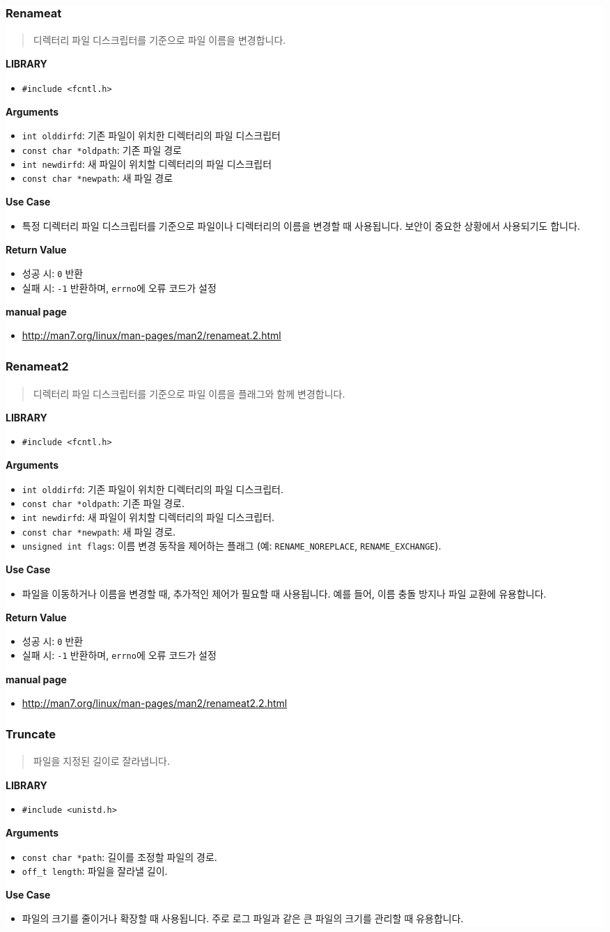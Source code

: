 ### Renameat
> 디렉터리 파일 디스크립터를 기준으로 파일 이름을 변경합니다.

**LIBRARY**
- `#include <fcntl.h>`

**Arguments**
- `int olddirfd`: 기존 파일이 위치한 디렉터리의 파일 디스크립터
- `const char *oldpath`: 기존 파일 경로
- `int newdirfd`: 새 파일이 위치할 디렉터리의 파일 디스크립터
- `const char *newpath`: 새 파일 경로

**Use Case**
- 특정 디렉터리 파일 디스크립터를 기준으로 파일이나 디렉터리의 이름을 변경할 때 사용됩니다. 보안이 중요한 상황에서 사용되기도 합니다.

**Return Value**
- 성공 시: `0` 반환
- 실패 시: `-1` 반환하며, `errno`에 오류 코드가 설정

**manual page**
- http://man7.org/linux/man-pages/man2/renameat.2.html

### Renameat2
> 디렉터리 파일 디스크립터를 기준으로 파일 이름을 플래그와 함께 변경합니다.

**LIBRARY**
- `#include <fcntl.h>`

**Arguments**
- `int olddirfd`: 기존 파일이 위치한 디렉터리의 파일 디스크립터.
- `const char *oldpath`: 기존 파일 경로.
- `int newdirfd`: 새 파일이 위치할 디렉터리의 파일 디스크립터.
- `const char *newpath`: 새 파일 경로.
- `unsigned int flags`: 이름 변경 동작을 제어하는 플래그 (예: `RENAME_NOREPLACE`, `RENAME_EXCHANGE`).

**Use Case**
- 파일을 이동하거나 이름을 변경할 때, 추가적인 제어가 필요할 때 사용됩니다. 예를 들어, 이름 충돌 방지나 파일 교환에 유용합니다.

**Return Value**
- 성공 시: `0` 반환
- 실패 시: `-1` 반환하며, `errno`에 오류 코드가 설정

**manual page**
- http://man7.org/linux/man-pages/man2/renameat2.2.html

### Truncate
> 파일을 지정된 길이로 잘라냅니다.

**LIBRARY**
- `#include <unistd.h>`

**Arguments**
- `const char *path`: 길이를 조정할 파일의 경로.
- `off_t length`: 파일을 잘라낼 길이.

**Use Case**
- 파일의 크기를 줄이거나 확장할 때 사용됩니다. 주로 로그 파일과 같은 큰 파일의 크기를 관리할 때 유용합니다.
